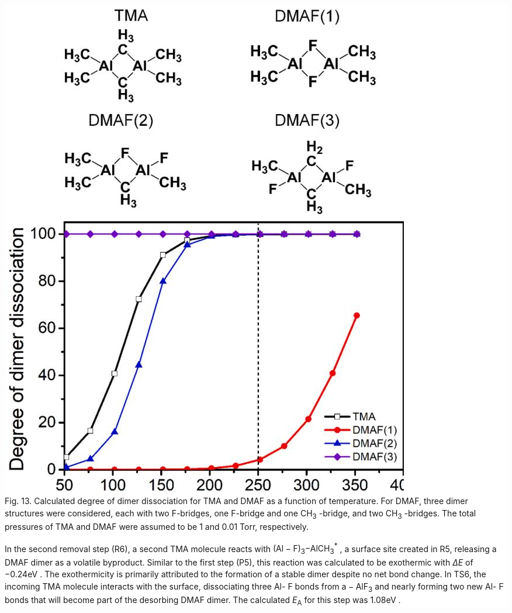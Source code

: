 ![](images/293d1c181a1d583c275cd2f32faf25b4e5253436294b5f7517dd143425b58d7c.jpg)  
Fig. 13. Calculated degree of dimer dissociation for TMA and DMAF as a function of temperature. For DMAF, three dimer structures were considered, each with two F-bridges, one F-bridge and one  $\mathrm{CH_3}$ -bridge, and two  $\mathrm{CH_3}$ -bridges. The total pressures of TMA and DMAF were assumed to be 1 and 0.01 Torr, respectively.

In the second removal step (R6), a second TMA molecule reacts with  $(\mathrm{Al - F})_3\mathrm{- AlCH_3^*}$ , a surface site created in R5, releasing a DMAF dimer as a volatile byproduct. Similar to the first step (P5), this reaction was calculated to be exothermic with  $\Delta E$  of  $- 0.24\mathrm{eV}$ . The exothermicity is primarily attributed to the formation of a stable dimer despite no net bond change. In TS6, the incoming TMA molecule interacts with the surface, dissociating three Al- F bonds from  $\mathrm{a - AlF_3}$  and nearly forming two new Al- F bonds that will become part of the desorbing DMAF dimer. The calculated  $E_{\mathrm{A}}$  for this step was  $1.08\mathrm{eV}$ .
